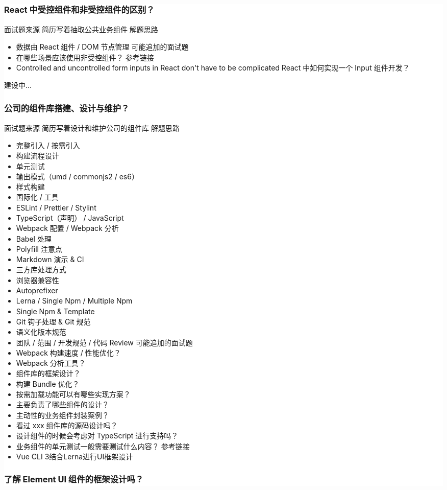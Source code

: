 ### React 中受控组件和非受控组件的区别？

面试题来源
简历写着抽取公共业务组件
解题思路
* 数据由 React 组件 / DOM 节点管理
可能追加的面试题
* 在哪些场景应该使用非受控组件？
参考链接
* Controlled and uncontrolled form inputs in React don't have to be complicated
React 中如何实现一个 Input 组件开发？

建设中...
### 公司的组件库搭建、设计与维护？

面试题来源
简历写着设计和维护公司的组件库
解题思路
* 完整引入 / 按需引入
* 构建流程设计
* 单元测试
* 输出模式（umd / commonjs2 / es6）
* 样式构建
* 国际化 / 工具
* ESLint / Prettier / Stylint
* TypeScript（声明） / JavaScript
* Webpack 配置 / Webpack 分析
* Babel 处理
* Polyfill 注意点
* Markdown 演示 & CI
* 三方库处理方式
* 浏览器兼容性
* Autoprefixer
* Lerna / Single Npm / Multiple Npm
* Single Npm & Template
* Git 钩子处理 & Git 规范
* 语义化版本规范
* 团队 / 范围 / 开发规范 / 代码 Review
可能追加的面试题
* Webpack 构建速度 / 性能优化？
* Webpack 分析工具？
* 组件库的框架设计？
* 构建 Bundle 优化？
* 按需加载功能可以有哪些实现方案？
* 主要负责了哪些组件的设计？
* 主动性的业务组件封装案例？
* 看过 xxx 组件库的源码设计吗？
* 设计组件的时候会考虑对 TypeScript 进行支持吗？
* 业务组件的单元测试一般需要测试什么内容？
参考链接
* Vue CLI 3结合Lerna进行UI框架设计
### 了解 Element UI 组件的框架设计吗？
